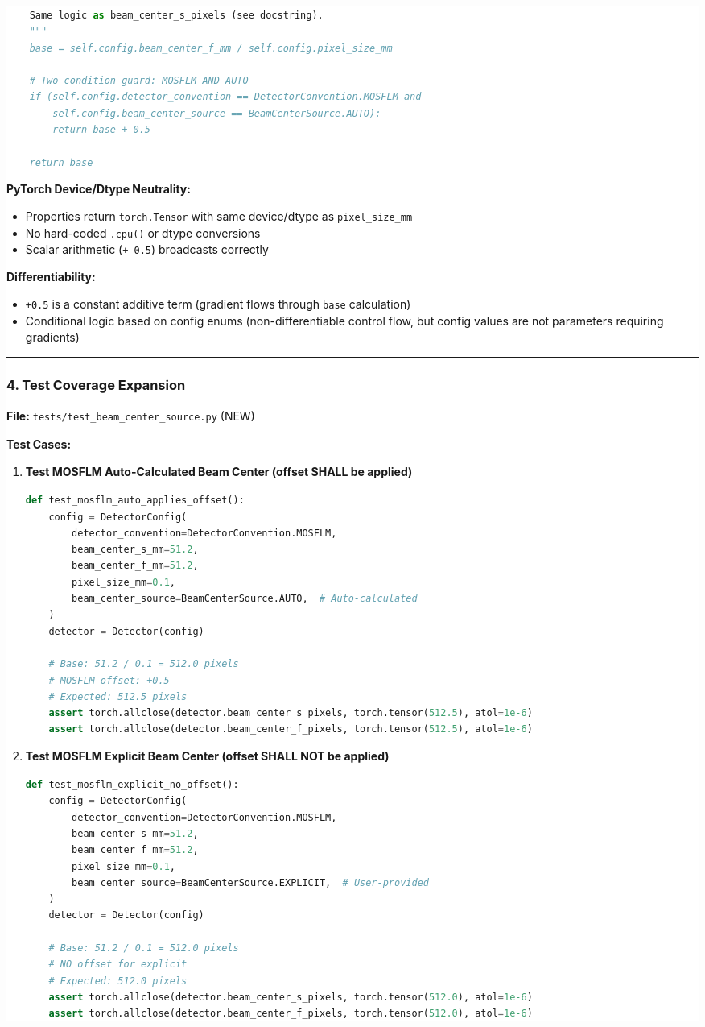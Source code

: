 ```python
    Same logic as beam_center_s_pixels (see docstring).
    """
    base = self.config.beam_center_f_mm / self.config.pixel_size_mm

    # Two-condition guard: MOSFLM AND AUTO
    if (self.config.detector_convention == DetectorConvention.MOSFLM and
        self.config.beam_center_source == BeamCenterSource.AUTO):
        return base + 0.5

    return base
```

**PyTorch Device/Dtype Neutrality:**
- Properties return `torch.Tensor` with same device/dtype as `pixel_size_mm`
- No hard-coded `.cpu()` or dtype conversions
- Scalar arithmetic (`+ 0.5`) broadcasts correctly

**Differentiability:**
- `+0.5` is a constant additive term (gradient flows through `base` calculation)
- Conditional logic based on config enums (non-differentiable control flow, but config values are not parameters requiring gradients)

---

### 4. Test Coverage Expansion

**File:** `tests/test_beam_center_source.py` (NEW)

**Test Cases:**

1. **Test MOSFLM Auto-Calculated Beam Center (offset SHALL be applied)**
   ```python
   def test_mosflm_auto_applies_offset():
       config = DetectorConfig(
           detector_convention=DetectorConvention.MOSFLM,
           beam_center_s_mm=51.2,
           beam_center_f_mm=51.2,
           pixel_size_mm=0.1,
           beam_center_source=BeamCenterSource.AUTO,  # Auto-calculated
       )
       detector = Detector(config)

       # Base: 51.2 / 0.1 = 512.0 pixels
       # MOSFLM offset: +0.5
       # Expected: 512.5 pixels
       assert torch.allclose(detector.beam_center_s_pixels, torch.tensor(512.5), atol=1e-6)
       assert torch.allclose(detector.beam_center_f_pixels, torch.tensor(512.5), atol=1e-6)
   ```

2. **Test MOSFLM Explicit Beam Center (offset SHALL NOT be applied)**
   ```python
   def test_mosflm_explicit_no_offset():
       config = DetectorConfig(
           detector_convention=DetectorConvention.MOSFLM,
           beam_center_s_mm=51.2,
           beam_center_f_mm=51.2,
           pixel_size_mm=0.1,
           beam_center_source=BeamCenterSource.EXPLICIT,  # User-provided
       )
       detector = Detector(config)

       # Base: 51.2 / 0.1 = 512.0 pixels
       # NO offset for explicit
       # Expected: 512.0 pixels
       assert torch.allclose(detector.beam_center_s_pixels, torch.tensor(512.0), atol=1e-6)
       assert torch.allclose(detector.beam_center_f_pixels, torch.tensor(512.0), atol=1e-6)
   ```